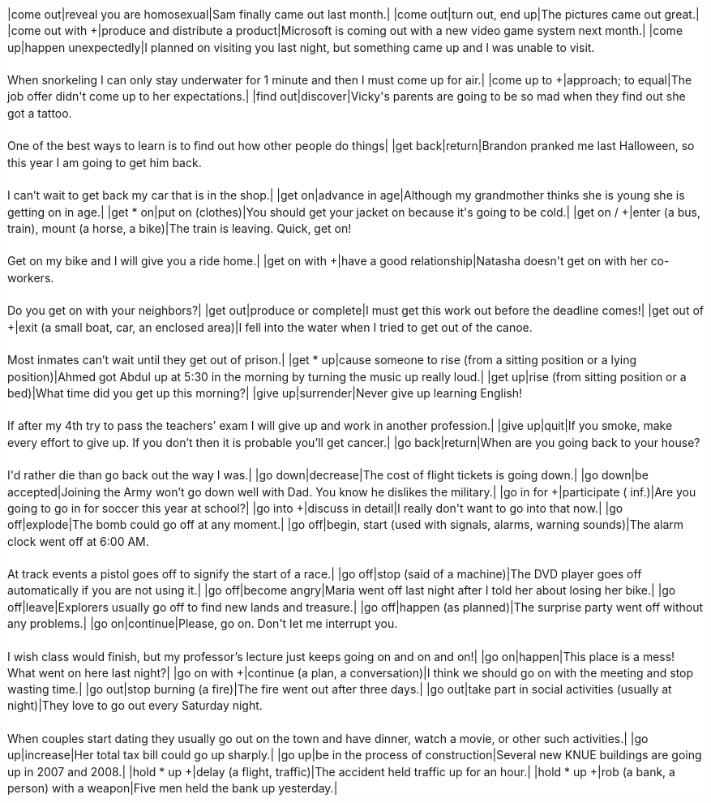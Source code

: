 |come out|reveal you are homosexual|Sam finally came out last month.|
|come out|turn out, end up|The pictures came out great.|
|come out with +|produce and distribute a product|Microsoft is coming out with a new video game system next month.|
|come up|happen unexpectedly|I planned on visiting you last night, but something came up and I was unable to visit.</br></br>When snorkeling I can only stay underwater for 1 minute and then I must come up for air.|
|come up to +|approach; to equal|The job offer didn't come up to her expectations.|
|find out|discover|Vicky's parents are going to be so mad when they find out she got a tattoo.</br></br>One of the best ways to learn is to find out how other people do things|
|get back|return|Brandon pranked me last Halloween, so this year I am going to get him back.</br></br>I can’t wait to get back my car that is in the shop.|
|get on|advance in age|Although my grandmother thinks she is young she is getting on in age.|
|get * on|put on (clothes)|You should get your jacket on because it's going to be cold.|
|get on / +|enter (a bus, train), mount (a horse, a bike)|The train is leaving. Quick, get on!</br></br>Get on my bike and I will give you a ride home.|
|get on with +|have a good relationship|Natasha doesn't get on with her co-workers.</br></br>Do you get on with your neighbors?|
|get out|produce or complete|I must get this work out before the deadline comes!|
|get out of +|exit (a small boat, car, an enclosed area)|I fell into the water when I tried to get out of the canoe.</br></br>Most inmates can’t wait until they get out of prison.|
|get * up|cause someone to rise (from a sitting position or a lying position)|Ahmed got Abdul up at 5:30 in the morning by turning the music up really loud.|
|get up|rise (from sitting position or a bed)|What time did you get up this morning?|
|give up|surrender|Never give up learning English!</br></br>If after my 4th try to pass the teachers’ exam I will give up and work in another profession.|
|give up|quit|If you smoke, make every effort to give up. If you don’t then it is probable you’ll get cancer.|
|go back|return|When are you going back to your house?</br></br>I'd rather die than go back out the way I was.|
|go down|decrease|The cost of flight tickets is going down.|
|go down|be accepted|Joining the Army won’t go down well with Dad. You know he dislikes the military.|
|go in for +|participate ( inf.)|Are you going to go in for soccer this year at school?|
|go into +|discuss in detail|I really don't want to go into that now.|
|go off|explode|The bomb could go off at any moment.|
|go off|begin, start (used with signals, alarms, warning sounds)|The alarm clock went off at 6:00 AM.</br></br>At track events a pistol goes off to signify the start of a race.|
|go off|stop (said of a machine)|The DVD player goes off automatically if you are not using it.|
|go off|become angry|Maria went off last night after I told her about losing her bike.|
|go off|leave|Explorers usually go off to find new lands and treasure.|
|go off|happen (as planned)|The surprise party went off without any problems.|
|go on|continue|Please, go on. Don't let me interrupt you.</br></br>I wish class would finish, but my professor’s lecture just keeps going on and on and on!|
|go on|happen|This place is a mess! What went on here last night?|
|go on with +|continue (a plan, a conversation)|I think we should go on with the meeting and stop wasting time.|
|go out|stop burning (a fire)|The fire went out after three days.|
|go out|take part in social activities (usually at night)|They love to go out every Saturday night.</br></br>When couples start dating they usually go out on the town and have dinner, watch a movie, or other such activities.|
|go up|increase|Her total tax bill could go up sharply.|
|go up|be in the process of construction|Several new KNUE buildings are going up in 2007 and 2008.|
|hold * up +|delay (a flight, traffic)|The accident held traffic up for an hour.|
|hold * up +|rob (a bank, a person) with a weapon|Five men held the bank up yesterday.|